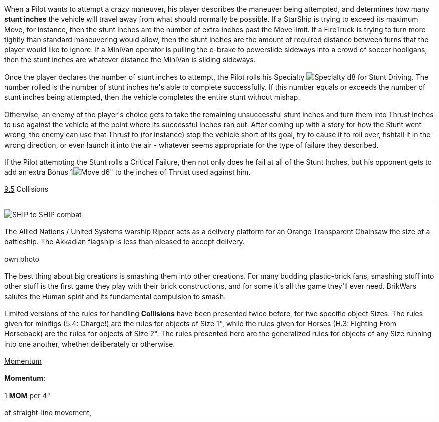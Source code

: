 When a Pilot wants to attempt a crazy maneuver, his player describes the maneuver being attempted, and determines how many **stunt inches** the vehicle will travel away from what should normally be possible. If a StarShip is trying to exceed its maximum Move, for instance, then the stunt Inches are the number of extra inches past the Move limit. If a FireTruck is trying to turn more tightly than standard maneuvering would allow, then the stunt inches are the amount of required distance between turns that the player would like to ignore. If a MiniVan operator is pulling the e-brake to powerslide sideways into a crowd of soccer hooligans, then the stunt inches are whatever distance the MiniVan is sliding sideways.

Once the player declares the number of stunt inches to attempt, the Pilot rolls his Specialty ![](https://brikwars.com/rules/2020/images/dice/d8-icon-20.png "Specialty d8") for Stunt Driving. The number rolled is the number of stunt inches he's able to complete successfully. If this number equals or exceeds the number of stunt inches being attempted, then the vehicle completes the entire stunt without mishap.

Otherwise, an enemy of the player's choice gets to take the remaining unsuccessful stunt inches and turn them into Thrust inches to use against the vehicle at the point where its successful inches ran out. After coming up with a story for how the Stunt went wrong, the enemy can use that Thrust to (for instance) stop the vehicle short of its goal, try to cause it to roll over, fishtail it in the wrong direction, or even launch it into the air - whatever seems appropriate for the type of failure they described.

If the Pilot attempting the Stunt rolls a Critical Failure, then not only does he fail at all of the Stunt Inches, but his opponent gets to add an extra Bonus 1![](https://brikwars.com/rules/2020/images/dice/d6-icon-20-green.png "Move d6")" to the inches of Thrust used against him.

[9.5](https://brikwars.com/rules/2020/9.htm#5) Collisions

___

![](https://brikwars.com/rules/2020/images/9/ripper_vs_dethstar.jpg "SHIP to SHIP combat")

The Allied Nations / United Systems warship Ripper acts as a delivery platform for an Orange Transparent Chainsaw the size of a battleship. The Akkadian flagship is less than pleased to accept delivery.

own photo

The best thing about big creations is smashing them into other creations. For many budding plastic-brick fans, smashing stuff into other stuff is the first game they play with their brick constructions, and for some it's all the game they'll ever need. BrikWars salutes the Human spirit and its fundamental compulsion to smash.

Limited versions of the rules for handling **Collisions** have been presented twice before, for two specific object Sizes. The rules given for minifigs ([5.4: Charge!](https://brikwars.com/rules/2020/5.htm#4)) are the rules for objects of Size 1", while the rules given for Horses ([H.3: Fighting From Horseback](https://brikwars.com/rules/2020/h.htm#3)) are the rules for objects of Size 2". The rules presented here are the generalized rules for objects of any Size running into one another, whether deliberately or otherwise.

[Momentum](https://brikwars.com/rules/2020/9.htm#momentum)

**Momentum**:

1 **MOM** per 4"

of straight-line movement,
